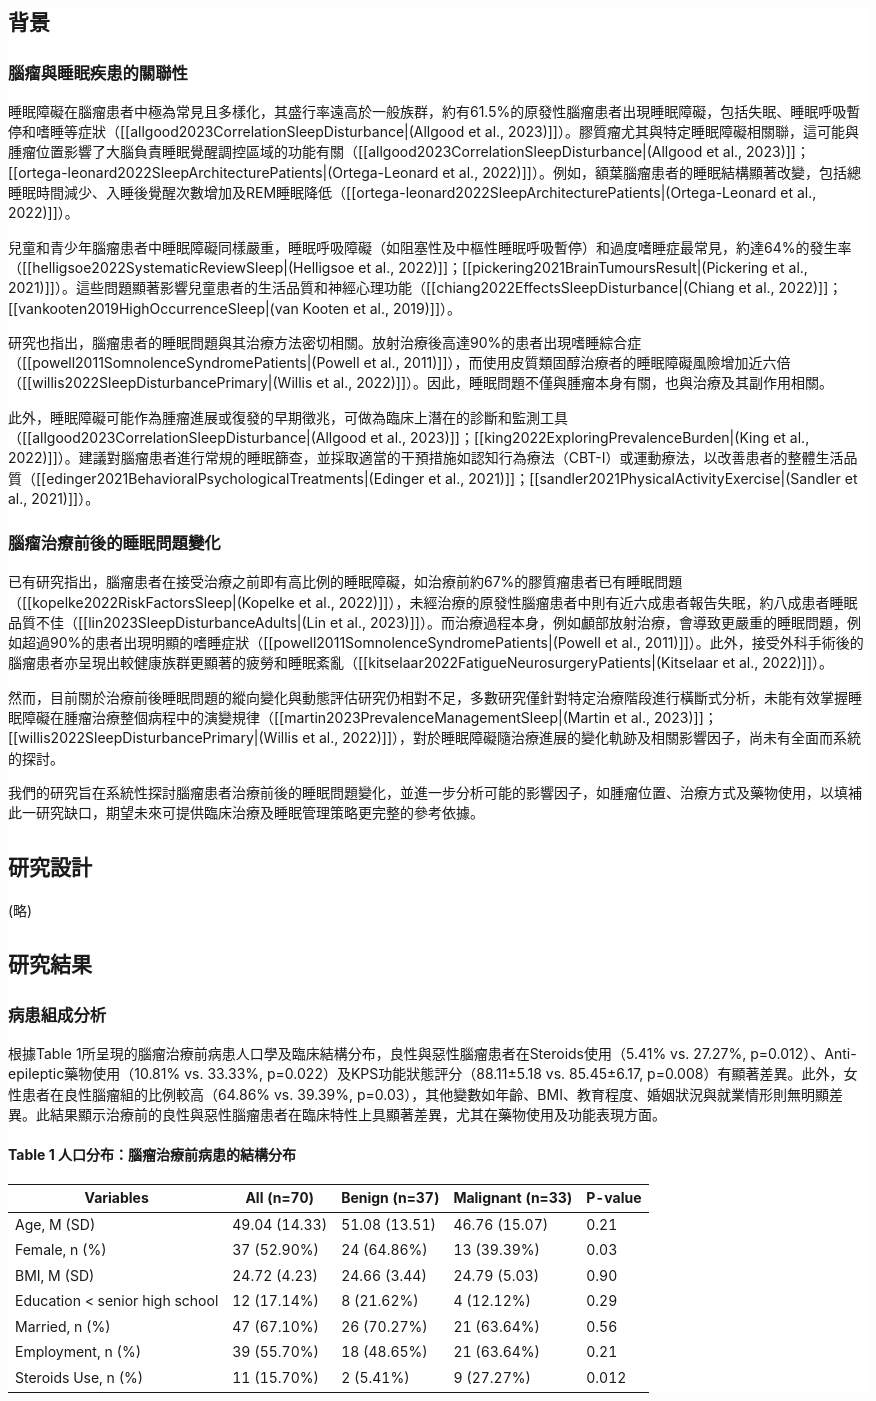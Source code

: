 ## 背景
### 腦瘤與睡眠疾患的關聯性

睡眠障礙在腦瘤患者中極為常見且多樣化，其盛行率遠高於一般族群，約有61.5%的原發性腦瘤患者出現睡眠障礙，包括失眠、睡眠呼吸暫停和嗜睡等症狀（[[allgood2023CorrelationSleepDisturbance|(Allgood et al., 2023)]]）。膠質瘤尤其與特定睡眠障礙相關聯，這可能與腫瘤位置影響了大腦負責睡眠覺醒調控區域的功能有關（[[allgood2023CorrelationSleepDisturbance|(Allgood et al., 2023)]]；[[ortega-leonard2022SleepArchitecturePatients|(Ortega-Leonard et al., 2022)]]）。例如，額葉腦瘤患者的睡眠結構顯著改變，包括總睡眠時間減少、入睡後覺醒次數增加及REM睡眠降低（[[ortega-leonard2022SleepArchitecturePatients|(Ortega-Leonard et al., 2022)]]）。

兒童和青少年腦瘤患者中睡眠障礙同樣嚴重，睡眠呼吸障礙（如阻塞性及中樞性睡眠呼吸暫停）和過度嗜睡症最常見，約達64%的發生率（[[helligsoe2022SystematicReviewSleep|(Helligsoe et al., 2022)]]；[[pickering2021BrainTumoursResult|(Pickering et al., 2021)]]）。這些問題顯著影響兒童患者的生活品質和神經心理功能（[[chiang2022EffectsSleepDisturbance|(Chiang et al., 2022)]]；[[vankooten2019HighOccurrenceSleep|(van Kooten et al., 2019)]]）。

研究也指出，腦瘤患者的睡眠問題與其治療方法密切相關。放射治療後高達90%的患者出現嗜睡綜合症（[[powell2011SomnolenceSyndromePatients|(Powell et al., 2011)]]），而使用皮質類固醇治療者的睡眠障礙風險增加近六倍（[[willis2022SleepDisturbancePrimary|(Willis et al., 2022)]]）。因此，睡眠問題不僅與腫瘤本身有關，也與治療及其副作用相關。

此外，睡眠障礙可能作為腫瘤進展或復發的早期徵兆，可做為臨床上潛在的診斷和監測工具（[[allgood2023CorrelationSleepDisturbance|(Allgood et al., 2023)]]；[[king2022ExploringPrevalenceBurden|(King et al., 2022)]]）。建議對腦瘤患者進行常規的睡眠篩查，並採取適當的干預措施如認知行為療法（CBT-I）或運動療法，以改善患者的整體生活品質（[[edinger2021BehavioralPsychologicalTreatments|(Edinger et al., 2021)]]；[[sandler2021PhysicalActivityExercise|(Sandler et al., 2021)]]）。

### 腦瘤治療前後的睡眠問題變化

已有研究指出，腦瘤患者在接受治療之前即有高比例的睡眠障礙，如治療前約67%的膠質瘤患者已有睡眠問題（[[kopelke2022RiskFactorsSleep|(Kopelke et al., 2022)]]），未經治療的原發性腦瘤患者中則有近六成患者報告失眠，約八成患者睡眠品質不佳（[[lin2023SleepDisturbanceAdults|(Lin et al., 2023)]]）。而治療過程本身，例如顱部放射治療，會導致更嚴重的睡眠問題，例如超過90%的患者出現明顯的嗜睡症狀（[[powell2011SomnolenceSyndromePatients|(Powell et al., 2011)]]）。此外，接受外科手術後的腦瘤患者亦呈現出較健康族群更顯著的疲勞和睡眠紊亂（[[kitselaar2022FatigueNeurosurgeryPatients|(Kitselaar et al., 2022)]]）。

然而，目前關於治療前後睡眠問題的縱向變化與動態評估研究仍相對不足，多數研究僅針對特定治療階段進行橫斷式分析，未能有效掌握睡眠障礙在腫瘤治療整個病程中的演變規律（[[martin2023PrevalenceManagementSleep|(Martin et al., 2023)]]；[[willis2022SleepDisturbancePrimary|(Willis et al., 2022)]]），對於睡眠障礙隨治療進展的變化軌跡及相關影響因子，尚未有全面而系統的探討。

我們的研究旨在系統性探討腦瘤患者治療前後的睡眠問題變化，並進一步分析可能的影響因子，如腫瘤位置、治療方式及藥物使用，以填補此一研究缺口，期望未來可提供臨床治療及睡眠管理策略更完整的參考依據。

## 研究設計
(略)

## 研究結果

### 病患組成分析
根據Table 1所呈現的腦瘤治療前病患人口學及臨床結構分布，良性與惡性腦瘤患者在Steroids使用（5.41% vs. 27.27%, p=0.012）、Anti-epileptic藥物使用（10.81% vs. 33.33%, p=0.022）及KPS功能狀態評分（88.11±5.18 vs. 85.45±6.17, p=0.008）有顯著差異。此外，女性患者在良性腦瘤組的比例較高（64.86% vs. 39.39%, p=0.03），其他變數如年齡、BMI、教育程度、婚姻狀況與就業情形則無明顯差異。此結果顯示治療前的良性與惡性腦瘤患者在臨床特性上具顯著差異，尤其在藥物使用及功能表現方面。

#### **Table 1 人口分布：腦瘤治療前病患的結構分布**

| Variables                        | All (n=70)       | Benign (n=37)    | Malignant (n=33) | P-value |
|----------------------------------|------------------|------------------|------------------|---------|
| Age, M (SD)                      | 49.04 (14.33)    | 51.08 (13.51)    | 46.76 (15.07)    | 0.21    |
| Female, n (%)                    | 37 (52.90%)      | 24 (64.86%)      | 13 (39.39%)      | 0.03    |
| BMI, M (SD)                      | 24.72 (4.23)     | 24.66 (3.44)     | 24.79 (5.03)     | 0.90    |
| Education < senior high school   | 12 (17.14%)      | 8 (21.62%)       | 4 (12.12%)       | 0.29    |
| Married, n (%)                   | 47 (67.10%)      | 26 (70.27%)      | 21 (63.64%)      | 0.56    |
| Employment, n (%)                | 39 (55.70%)      | 18 (48.65%)      | 21 (63.64%)      | 0.21    |
| Steroids Use, n (%)              | 11 (15.70%)      | 2 (5.41%)        | 9 (27.27%)       | 0.012   |